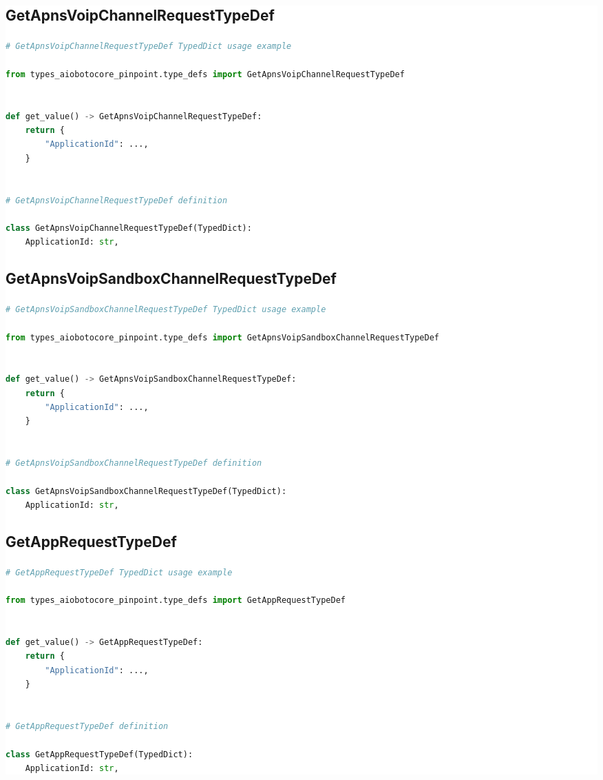 ## GetApnsVoipChannelRequestTypeDef

```python
# GetApnsVoipChannelRequestTypeDef TypedDict usage example

from types_aiobotocore_pinpoint.type_defs import GetApnsVoipChannelRequestTypeDef


def get_value() -> GetApnsVoipChannelRequestTypeDef:
    return {
        "ApplicationId": ...,
    }


# GetApnsVoipChannelRequestTypeDef definition

class GetApnsVoipChannelRequestTypeDef(TypedDict):
    ApplicationId: str,
```

## GetApnsVoipSandboxChannelRequestTypeDef

```python
# GetApnsVoipSandboxChannelRequestTypeDef TypedDict usage example

from types_aiobotocore_pinpoint.type_defs import GetApnsVoipSandboxChannelRequestTypeDef


def get_value() -> GetApnsVoipSandboxChannelRequestTypeDef:
    return {
        "ApplicationId": ...,
    }


# GetApnsVoipSandboxChannelRequestTypeDef definition

class GetApnsVoipSandboxChannelRequestTypeDef(TypedDict):
    ApplicationId: str,
```

## GetAppRequestTypeDef

```python
# GetAppRequestTypeDef TypedDict usage example

from types_aiobotocore_pinpoint.type_defs import GetAppRequestTypeDef


def get_value() -> GetAppRequestTypeDef:
    return {
        "ApplicationId": ...,
    }


# GetAppRequestTypeDef definition

class GetAppRequestTypeDef(TypedDict):
    ApplicationId: str,
```

